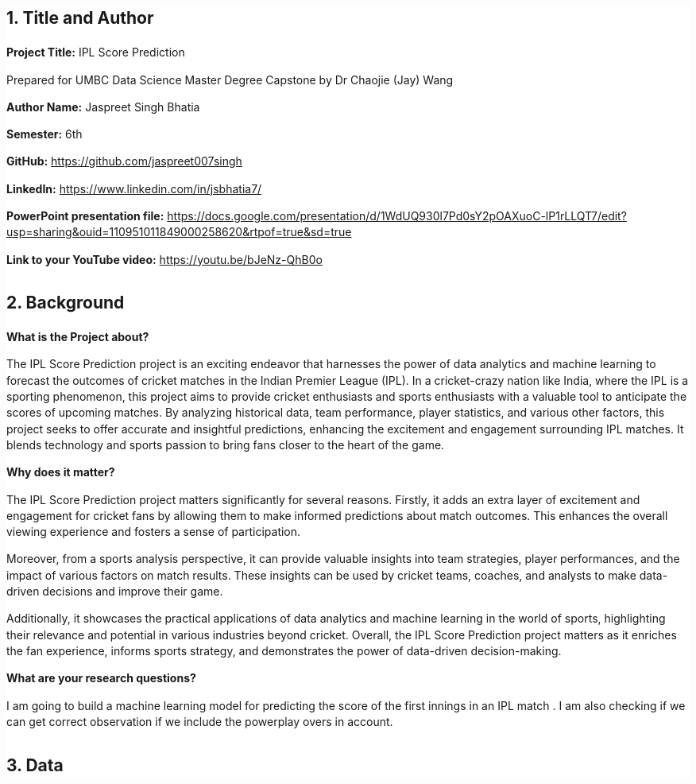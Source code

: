 ## 1. Title and Author

**Project Title:** IPL Score Prediction

Prepared for UMBC Data Science Master Degree Capstone by Dr Chaojie (Jay) Wang

**Author Name:** Jaspreet Singh Bhatia

**Semester:** 6th

**GitHub:** https://github.com/jaspreet007singh

**LinkedIn:** https://www.linkedin.com/in/jsbhatia7/

**PowerPoint presentation file:** https://docs.google.com/presentation/d/1WdUQ930l7Pd0sY2pOAXuoC-lP1rLLQT7/edit?usp=sharing&ouid=110951011849000258620&rtpof=true&sd=true

**Link to your YouTube video:**  https://youtu.be/bJeNz-QhB0o
    
## 2. Background

**What is the Project about?**

The IPL Score Prediction project is an exciting endeavor that harnesses the power of data analytics and machine learning to forecast the outcomes of cricket matches in the Indian Premier League (IPL). In a cricket-crazy nation like India, where the IPL is a sporting phenomenon, this project aims to provide cricket enthusiasts and sports enthusiasts with a valuable tool to anticipate the scores of upcoming matches. By analyzing historical data, team performance, player statistics, and various other factors, this project seeks to offer accurate and insightful predictions, enhancing the excitement and engagement surrounding IPL matches. It blends technology and sports passion to bring fans closer to the heart of the game.


**Why does it matter?**

The IPL Score Prediction project matters significantly for several reasons. Firstly, it adds an extra layer of excitement and engagement for cricket fans by allowing them to make informed predictions about match outcomes. This enhances the overall viewing experience and fosters a sense of participation.

Moreover, from a sports analysis perspective, it can provide valuable insights into team strategies, player performances, and the impact of various factors on match results. These insights can be used by cricket teams, coaches, and analysts to make data-driven decisions and improve their game.

Additionally, it showcases the practical applications of data analytics and machine learning in the world of sports, highlighting their relevance and potential in various industries beyond cricket. Overall, the IPL Score Prediction project matters as it enriches the fan experience, informs sports strategy, and demonstrates the power of data-driven decision-making.



**What are your research questions?**


I am going to build a machine learning model for predicting the score of the first innings in an IPL match . I am also checking if we can get correct observation if we include the powerplay overs in account.

## 3. Data 
